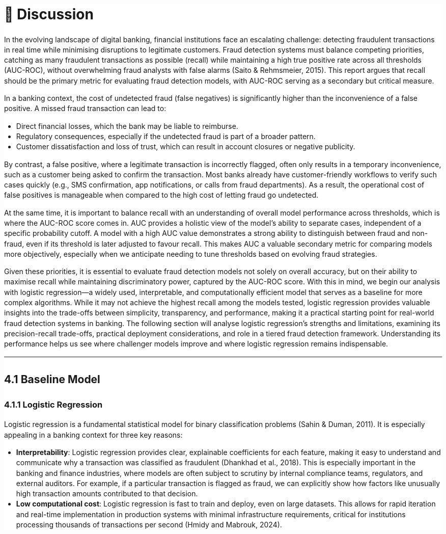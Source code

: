 # 📌 Discussion

In the evolving landscape of digital banking, financial institutions face an escalating challenge: detecting fraudulent transactions in real time while minimising disruptions to legitimate customers. Fraud detection systems must balance competing priorities, catching as many fraudulent transactions as possible (recall) while maintaining a high true positive rate across all thresholds (AUC-ROC), without overwhelming fraud analysts with false alarms (Saito & Rehmsmeier, 2015). This report argues that recall should be the primary metric for evaluating fraud detection models, with AUC-ROC serving as a secondary but critical measure.

In a banking context, the cost of undetected fraud (false negatives) is significantly higher than the inconvenience of a false positive. A missed fraud transaction can lead to:
- Direct financial losses, which the bank may be liable to reimburse.
- Regulatory consequences, especially if the undetected fraud is part of a broader pattern.
- Customer dissatisfaction and loss of trust, which can result in account closures or negative publicity.

By contrast, a false positive, where a legitimate transaction is incorrectly flagged, often only results in a temporary inconvenience, such as a customer being asked to confirm the transaction. Most banks already have customer-friendly workflows to verify such cases quickly (e.g., SMS confirmation, app notifications, or calls from fraud departments). As a result, the operational cost of false positives is manageable when compared to the high cost of letting fraud go undetected.

At the same time, it is important to balance recall with an understanding of overall model performance across thresholds, which is where the AUC-ROC score comes in. AUC provides a holistic view of the model’s ability to separate cases, independent of a specific probability cutoff. A model with a high AUC value demonstrates a strong ability to distinguish between fraud and non-fraud, even if its threshold is later adjusted to favour recall. This makes AUC a valuable secondary metric for comparing models more objectively, especially when we anticipate needing to tune thresholds based on evolving fraud strategies.

Given these priorities, it is essential to evaluate fraud detection models not solely on overall accuracy, but on their ability to maximise recall while maintaining discriminatory power, captured by the AUC-ROC score. With this in mind, we begin our analysis with logistic regression—a widely used, interpretable, and computationally efficient model that serves as a baseline for more complex algorithms. While it may not achieve the highest recall among the models tested, logistic regression provides valuable insights into the trade-offs between simplicity, transparency, and performance, making it a practical starting point for real-world fraud detection systems in banking. The following section will analyse logistic regression’s strengths and limitations, examining its precision-recall trade-offs, practical deployment considerations, and role in a tiered fraud detection framework. Understanding its performance helps us see where challenger models improve and where logistic regression remains indispensable.

---

## 4.1 Baseline Model

### 4.1.1 Logistic Regression

Logistic regression is a fundamental statistical model for binary classification problems (Sahin & Duman, 2011). It is especially appealing in a banking context for three key reasons:
- **Interpretability**: Logistic regression provides clear, explainable coefficients for each feature, making it easy to understand and communicate why a transaction was classified as fraudulent (Dhankhad et al., 2018). This is especially important in the banking and finance industries, where models are often subject to scrutiny by internal compliance teams, regulators, and external auditors. For example, if a particular transaction is flagged as fraud, we can explicitly show how factors like unusually high transaction amounts contributed to that decision.
- **Low computational cost**: Logistic regression is fast to train and deploy, even on large datasets. This allows for rapid iteration and real-time implementation in production systems with minimal infrastructure requirements, critical for institutions processing thousands of transactions per second (Hmidy and Mabrouk, 2024).